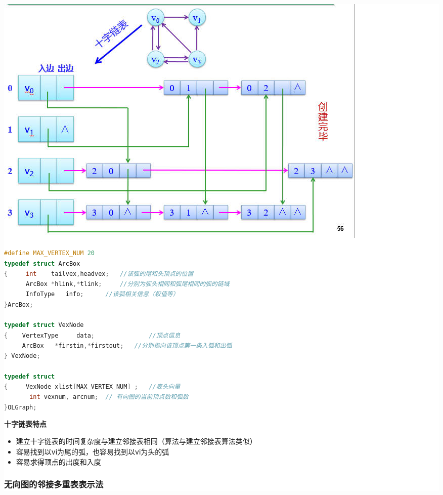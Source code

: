 ![有向图的十字链表的表示示例](./图片/有向图的十字链表的表示示例.jpg)

```cpp
#define MAX_VERTEX_NUM 20
typedef struct ArcBox
{     int    tailvex,headvex;	//该弧的尾和头顶点的位置
      ArcBox *hlink,*tlink;   	//分别为弧头相同和弧尾相同的弧的链域
      InfoType   info;		//该弧相关信息（权值等）
}ArcBox;

typedef struct VexNode
{    VertexType     data;	            //顶点信息
     ArcBox   *firstin,*firstout;	//分别指向该顶点第一条入弧和出弧
} VexNode;

typedef struct 
{     VexNode xlist[MAX_VERTEX_NUM] ;	//表头向量
       int vexnum, arcnum;	// 有向图的当前顶点数和弧数
}OLGraph;

```

**十字链表特点**

- 建立十字链表的时间复杂度与建立邻接表相同（算法与建立邻接表算法类似）
- 容易找到以vi为尾的弧，也容易找到以vi为头的弧
- 容易求得顶点的出度和入度

### 无向图的邻接多重表表示法
